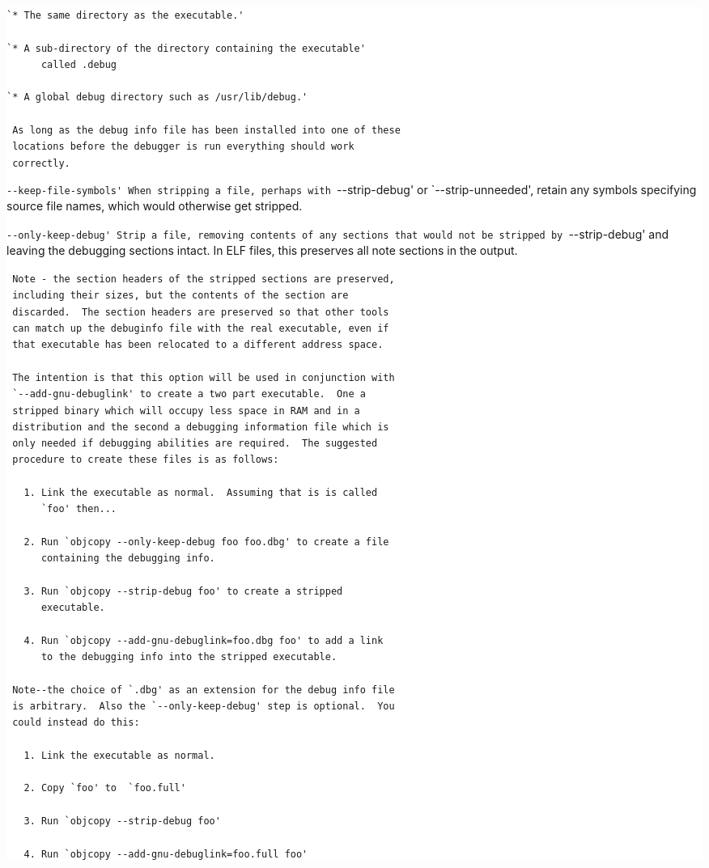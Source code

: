     `* The same directory as the executable.'

    `* A sub-directory of the directory containing the executable'
          called .debug

    `* A global debug directory such as /usr/lib/debug.'

     As long as the debug info file has been installed into one of these
     locations before the debugger is run everything should work
     correctly.

`--keep-file-symbols'
     When stripping a file, perhaps with `--strip-debug' or
     `--strip-unneeded', retain any symbols specifying source file
     names, which would otherwise get stripped.

`--only-keep-debug'
     Strip a file, removing contents of any sections that would not be
     stripped by `--strip-debug' and leaving the debugging sections
     intact.  In ELF files, this preserves all note sections in the
     output.

     Note - the section headers of the stripped sections are preserved,
     including their sizes, but the contents of the section are
     discarded.  The section headers are preserved so that other tools
     can match up the debuginfo file with the real executable, even if
     that executable has been relocated to a different address space.

     The intention is that this option will be used in conjunction with
     `--add-gnu-debuglink' to create a two part executable.  One a
     stripped binary which will occupy less space in RAM and in a
     distribution and the second a debugging information file which is
     only needed if debugging abilities are required.  The suggested
     procedure to create these files is as follows:

       1. Link the executable as normal.  Assuming that is is called
          `foo' then...

       2. Run `objcopy --only-keep-debug foo foo.dbg' to create a file
          containing the debugging info.

       3. Run `objcopy --strip-debug foo' to create a stripped
          executable.

       4. Run `objcopy --add-gnu-debuglink=foo.dbg foo' to add a link
          to the debugging info into the stripped executable.

     Note--the choice of `.dbg' as an extension for the debug info file
     is arbitrary.  Also the `--only-keep-debug' step is optional.  You
     could instead do this:

       1. Link the executable as normal.

       2. Copy `foo' to  `foo.full'

       3. Run `objcopy --strip-debug foo'

       4. Run `objcopy --add-gnu-debuglink=foo.full foo'
